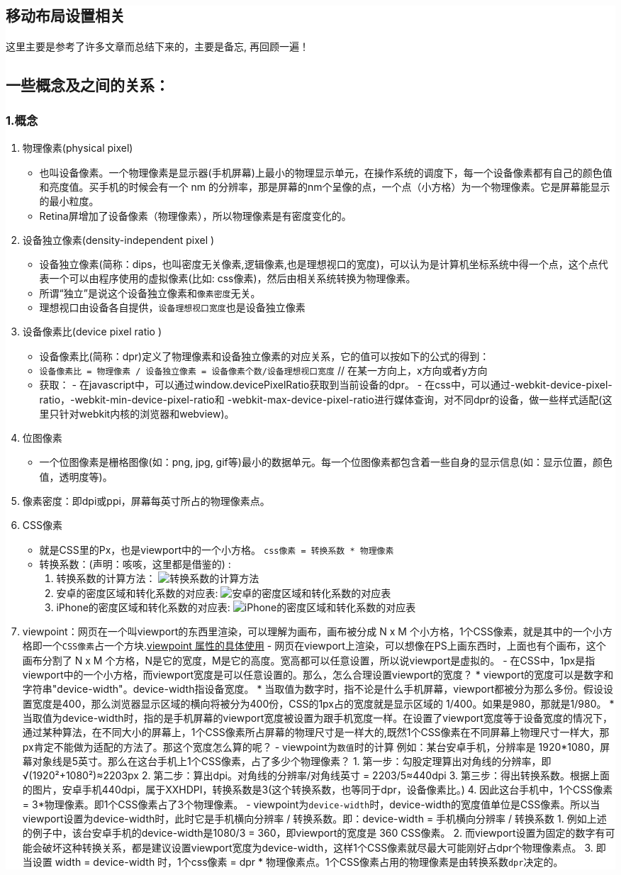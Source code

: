 ## 移动布局设置相关
这里主要是参考了许多文章而总结下来的，主要是备忘, 再回顾一遍！



## 一些概念及之间的关系： 
### 1.概念
1. 物理像素(physical pixel)
     - 也叫设备像素。一个物理像素是显示器(手机屏幕)上最小的物理显示单元，在操作系统的调度下，每一个设备像素都有自己的颜色值和亮度值。买手机的时候会有一个 nm 的分辨率，那是屏幕的nm个呈像的点，一个点（小方格）为一个物理像素。它是屏幕能显示的最小粒度。
     - Retina屏增加了设备像素（物理像素），所以物理像素是有密度变化的。

2. 设备独立像素(density-independent pixel )
     - 设备独立像素(简称：dips，也叫密度无关像素,逻辑像素,也是理想视口的宽度)，可以认为是计算机坐标系统中得一个点，这个点代表一个可以由程序使用的虚拟像素(比如: css像素)，然后由相关系统转换为物理像素。
     - 所谓“独立”是说这个设备独立像素和`像素密度`无关。
     - 理想视口由设备各自提供，`设备理想视口宽度`也是设备独立像素

3. 设备像素比(device pixel ratio )
     - 设备像素比(简称：dpr)定义了物理像素和设备独立像素的对应关系，它的值可以按如下的公式的得到：
     - `设备像素比 = 物理像素 / 设备独立像素 = 设备像素个数/设备理想视口宽度` // 在某一方向上，x方向或者y方向
     - 获取：
           -  在javascript中，可以通过window.devicePixelRatio获取到当前设备的dpr。
           -  在css中，可以通过-webkit-device-pixel-ratio，-webkit-min-device-pixel-ratio和 -webkit-max-device-pixel-ratio进行媒体查询，对不同dpr的设备，做一些样式适配(这里只针对webkit内核的浏览器和webview)。

4. 位图像素
     - 一个位图像素是栅格图像(如：png, jpg, gif等)最小的数据单元。每一个位图像素都包含着一些自身的显示信息(如：显示位置，颜色值，透明度等)。
 
5. 像素密度：即dpi或ppi，屏幕每英寸所占的物理像素点。 
     
6. CSS像素
   *   就是CSS里的Px，也是viewport中的一个小方格。  `css像素 = 转换系数 * 物理像素`
   *   转换系数：(声明：咳咳，这里都是借鉴的) : 
         1.  转换系数的计算方法： ![转换系数的计算方法](https://segmentfault.com/img/bVtcNx) 
         2.  安卓的密度区域和转化系数的对应表: 
               ![安卓的密度区域和转化系数的对应表](https://segmentfault.com/img/bVtcNy)
         3.  iPhone的密度区域和转化系数的对应表:
             ![iPhone的密度区域和转化系数的对应表](https://segmentfault.com/img/bVtcND)  

7. viewpoint：网页在一个叫viewport的东西里渲染，可以理解为画布，画布被分成 N x M 个小方格，1个CSS像素，就是其中的一个小方格即一个`CSS像素`占一个方块.[viewpoint 属性的具体使用](https://github.com/sunny20131314/note/blob/master/web-developer/html5-mobile/viewpoint.md)
       -  网页在viewport上渲染，可以想像在PS上画东西时，上面也有个画布，这个画布分割了 N x M 个方格，N是它的宽度，M是它的高度。宽高都可以任意设置，所以说viewport是虚拟的。
       -  在CSS中，1px是指viewport中的一个小方格，而viewport宽度是可以任意设置的。那么，怎么合理设置viewport的宽度？
            * viewport的宽度可以是数字和字符串"device-width"。device-width指设备宽度。
            * 当取值为数字时，指不论是什么手机屏幕，viewport都被分为那么多份。假设设置宽度是400，那么浏览器显示区域的横向将被分为400份，CSS的1px占的宽度就是显示区域的 1/400。如果是980，那就是1/980。
            * 当取值为device-width时，指的是手机屏幕的viewport宽度被设置为跟手机宽度一样。在设置了viewport宽度等于设备宽度的情况下，通过某种算法，在不同大小的屏幕上，1个CSS像素所占屏幕的物理尺寸是一样大的,既然1个CSS像素在不同屏幕上物理尺寸一样大，那px肯定不能做为适配的方法了。那这个宽度怎么算的呢？
        - viewpoint为`数值`时的计算  例如：某台安卓手机，分辨率是 1920*1080，屏幕对象线是5英寸。那么在这台手机上1个CSS像素，占了多少个物理像素？
            1. 第一步：勾股定理算出对角线的分辨率，即 √(1920²+1080²)≈2203px
            2. 第二步：算出dpi。对角线的分辨率/对角线英寸 = 2203/5≈440dpi
            3. 第三步：得出转换系数。根据上面的图片，安卓手机440dpi，属于XXHDPI，转换系数是3(这个转换系数，也等同于dpr，设备像素比。)
            4. 因此这台手机中，1个CSS像素 = 3\*物理像素。即1个CSS像素占了3个物理像素。
         - viewpoint为`device-width`时，device-width的宽度值单位是CSS像素。所以当viewport设置为device-width时，此时它是手机横向分辨率 / 转换系数。即：device-width = 手机横向分辨率 / 转换系数
                1. 例如上述的例子中，该台安卓手机的device-width是1080/3 = 360，即viewport的宽度是 360 CSS像素。
                2. 而viewport设置为固定的数字有可能会破坏这种转换关系，都是建议设置viewport宽度为device-width，这样1个CSS像素就尽最大可能刚好占dpr个物理像素点。
                3. 即当设置 width = device-width 时，1个css像素 = dpr * 物理像素点。1个CSS像素占用的物理像素是由转换系数`dpr`决定的。
      